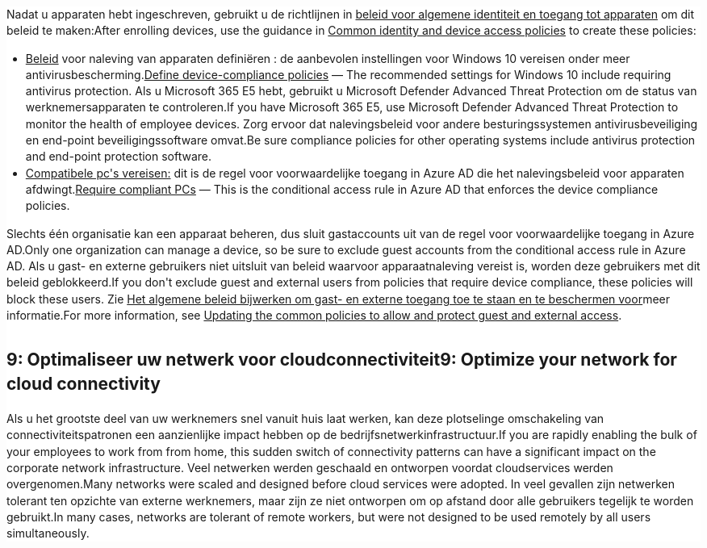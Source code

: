 <span data-ttu-id="c9d87-265">Nadat u apparaten hebt ingeschreven, gebruikt u de richtlijnen in [beleid voor algemene identiteit en toegang tot apparaten](../enterprise/identity-access-policies.md) om dit beleid te maken:</span><span class="sxs-lookup"><span data-stu-id="c9d87-265">After enrolling devices, use the guidance in [Common identity and device access policies](../enterprise/identity-access-policies.md) to create these policies:</span></span>
- <span data-ttu-id="c9d87-266">[Beleid](../enterprise/identity-access-policies.md#define-device-compliance-policies) voor naleving van apparaten definiëren : de aanbevolen instellingen voor Windows 10 vereisen onder meer antivirusbescherming.</span><span class="sxs-lookup"><span data-stu-id="c9d87-266">[Define device-compliance policies](../enterprise/identity-access-policies.md#define-device-compliance-policies) — The recommended settings for Windows 10 include requiring antivirus protection.</span></span> <span data-ttu-id="c9d87-267">Als u Microsoft 365 E5 hebt, gebruikt u Microsoft Defender Advanced Threat Protection om de status van werknemersapparaten te controleren.</span><span class="sxs-lookup"><span data-stu-id="c9d87-267">If you have Microsoft 365 E5, use Microsoft Defender Advanced Threat Protection to monitor the health of employee devices.</span></span> <span data-ttu-id="c9d87-268">Zorg ervoor dat nalevingsbeleid voor andere besturingssystemen antivirusbeveiliging en end-point beveiligingssoftware omvat.</span><span class="sxs-lookup"><span data-stu-id="c9d87-268">Be sure compliance policies for other operating systems include antivirus protection and end-point protection software.</span></span> 
- <span data-ttu-id="c9d87-269">[Compatibele pc's vereisen:](../enterprise/identity-access-policies.md#require-compliant-pcs-but-not-compliant-phones-and-tablets) dit is de regel voor voorwaardelijke toegang in Azure AD die het nalevingsbeleid voor apparaten afdwingt.</span><span class="sxs-lookup"><span data-stu-id="c9d87-269">[Require compliant PCs](../enterprise/identity-access-policies.md#require-compliant-pcs-but-not-compliant-phones-and-tablets) — This is the conditional access rule in Azure AD that enforces the device compliance policies.</span></span>

<span data-ttu-id="c9d87-270">Slechts één organisatie kan een apparaat beheren, dus sluit gastaccounts uit van de regel voor voorwaardelijke toegang in Azure AD.</span><span class="sxs-lookup"><span data-stu-id="c9d87-270">Only one organization can manage a device, so be sure to exclude guest accounts from the conditional access rule in Azure AD.</span></span> <span data-ttu-id="c9d87-271">Als u gast- en externe gebruikers niet uitsluit van beleid waarvoor apparaatnaleving vereist is, worden deze gebruikers met dit beleid geblokkeerd.</span><span class="sxs-lookup"><span data-stu-id="c9d87-271">If you don't exclude guest and external users from policies that require device compliance, these policies will block these users.</span></span> <span data-ttu-id="c9d87-272">Zie [Het algemene beleid bijwerken om gast- en externe toegang toe te staan en te beschermen voor](../enterprise/identity-access-policies-guest-access.md)meer informatie.</span><span class="sxs-lookup"><span data-stu-id="c9d87-272">For more information, see [Updating the common policies to allow and protect guest and external access](../enterprise/identity-access-policies-guest-access.md).</span></span>

## <a name="9-optimize-your-network-for-cloud-connectivity"></a><span data-ttu-id="c9d87-273">9: Optimaliseer uw netwerk voor cloudconnectiviteit</span><span class="sxs-lookup"><span data-stu-id="c9d87-273">9: Optimize your network for cloud connectivity</span></span>

<span data-ttu-id="c9d87-274">Als u het grootste deel van uw werknemers snel vanuit huis laat werken, kan deze plotselinge omschakeling van connectiviteitspatronen een aanzienlijke impact hebben op de bedrijfsnetwerkinfrastructuur.</span><span class="sxs-lookup"><span data-stu-id="c9d87-274">If you are rapidly enabling the bulk of your employees to work from from home, this sudden switch of connectivity patterns can have a significant impact on the corporate network infrastructure.</span></span> <span data-ttu-id="c9d87-275">Veel netwerken werden geschaald en ontworpen voordat cloudservices werden overgenomen.</span><span class="sxs-lookup"><span data-stu-id="c9d87-275">Many networks were scaled and designed before cloud services were adopted.</span></span> <span data-ttu-id="c9d87-276">In veel gevallen zijn netwerken tolerant ten opzichte van externe werknemers, maar zijn ze niet ontworpen om op afstand door alle gebruikers tegelijk te worden gebruikt.</span><span class="sxs-lookup"><span data-stu-id="c9d87-276">In many cases, networks are tolerant of remote workers, but were not designed to be used remotely by all users simultaneously.</span></span>
